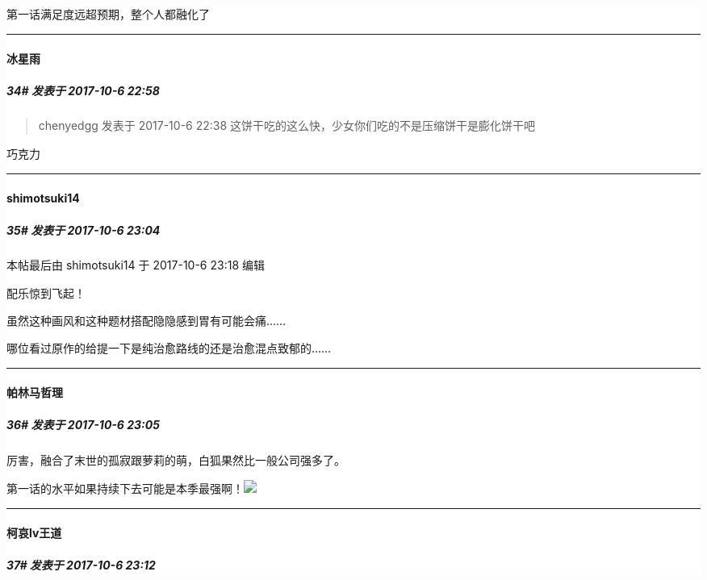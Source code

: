 
第一话满足度远超预期，整个人都融化了







-----

####  冰星雨  
##### 34#       发表于 2017-10-6 22:58



<blockquote>chenyedgg 发表于 2017-10-6 22:38
这饼干吃的这么快，少女你们吃的不是压缩饼干是膨化饼干吧</blockquote>
巧克力







-----

####  shimotsuki14  
##### 35#       发表于 2017-10-6 23:04



 本帖最后由 shimotsuki14 于 2017-10-6 23:18 编辑 

配乐惊到飞起！

虽然这种画风和这种题材搭配隐隐感到胃有可能会痛……

哪位看过原作的给提一下是纯治愈路线的还是治愈混点致郁的……







-----

####  帕林马哲理  
##### 36#       发表于 2017-10-6 23:05




厉害，融合了末世的孤寂跟萝莉的萌，白狐果然比一般公司强多了。

第一话的水平如果持续下去可能是本季最强啊！<img src="https://static.saraba1st.com/image/smiley/face2017/174.png" referrerpolicy="no-referrer">







-----

####  柯哀lv王道  
##### 37#       发表于 2017-10-6 23:12
